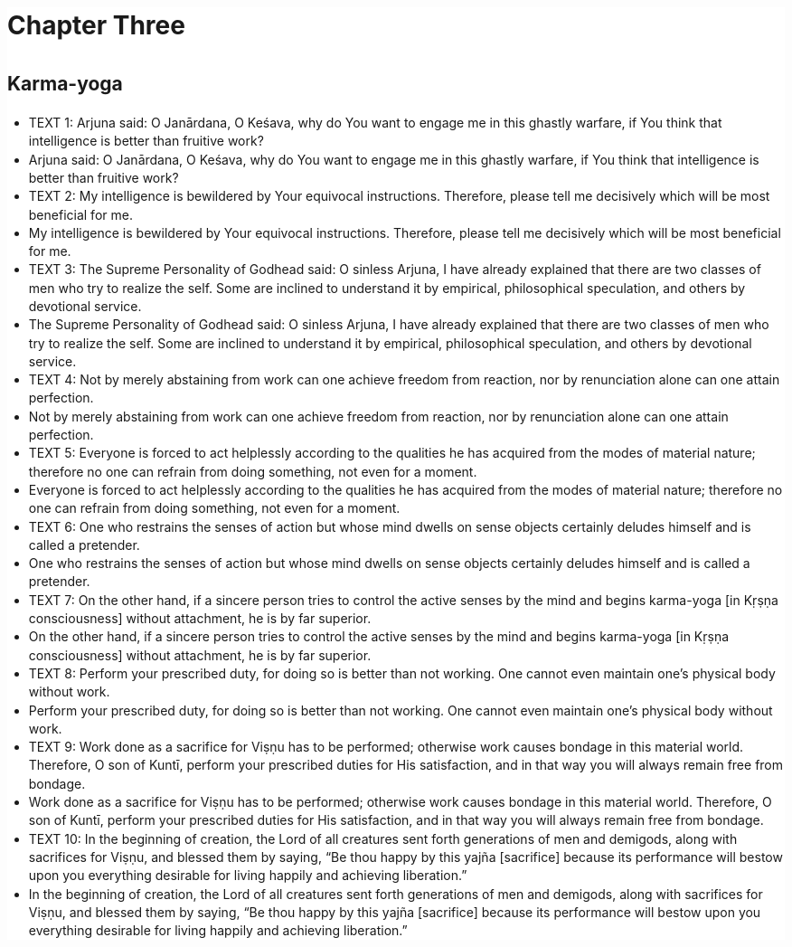 # Chapter Three

## Karma-yoga

- TEXT 1:
            Arjuna said: O Janārdana, O Keśava, why do You want to engage me in this ghastly warfare, if You think that intelligence is better than fruitive work?
- Arjuna said: O Janārdana, O Keśava, why do You want to engage me in this ghastly warfare, if You think that intelligence is better than fruitive work?
- TEXT 2:
            My intelligence is bewildered by Your equivocal instructions. Therefore, please tell me decisively which will be most beneficial for me.
- My intelligence is bewildered by Your equivocal instructions. Therefore, please tell me decisively which will be most beneficial for me.
- TEXT 3:
            The Supreme Personality of Godhead said: O sinless Arjuna, I have already explained that there are two classes of men who try to realize the self. Some are inclined to understand it by empirical, philosophical speculation, and others by devotional service.
- The Supreme Personality of Godhead said: O sinless Arjuna, I have already explained that there are two classes of men who try to realize the self. Some are inclined to understand it by empirical, philosophical speculation, and others by devotional service.
- TEXT 4:
            Not by merely abstaining from work can one achieve freedom from reaction, nor by renunciation alone can one attain perfection.
- Not by merely abstaining from work can one achieve freedom from reaction, nor by renunciation alone can one attain perfection.
- TEXT 5:
            Everyone is forced to act helplessly according to the qualities he has acquired from the modes of material nature; therefore no one can refrain from doing something, not even for a moment.
- Everyone is forced to act helplessly according to the qualities he has acquired from the modes of material nature; therefore no one can refrain from doing something, not even for a moment.
- TEXT 6:
            One who restrains the senses of action but whose mind dwells on sense objects certainly deludes himself and is called a pretender.
- One who restrains the senses of action but whose mind dwells on sense objects certainly deludes himself and is called a pretender.
- TEXT 7:
            On the other hand, if a sincere person tries to control the active senses by the mind and begins karma-yoga [in Kṛṣṇa consciousness] without attachment, he is by far superior.
- On the other hand, if a sincere person tries to control the active senses by the mind and begins karma-yoga [in Kṛṣṇa consciousness] without attachment, he is by far superior.
- TEXT 8:
            Perform your prescribed duty, for doing so is better than not working. One cannot even maintain one’s physical body without work.
- Perform your prescribed duty, for doing so is better than not working. One cannot even maintain one’s physical body without work.
- TEXT 9:
            Work done as a sacrifice for Viṣṇu has to be performed; otherwise work causes bondage in this material world. Therefore, O son of Kuntī, perform your prescribed duties for His satisfaction, and in that way you will always remain free from bondage.
- Work done as a sacrifice for Viṣṇu has to be performed; otherwise work causes bondage in this material world. Therefore, O son of Kuntī, perform your prescribed duties for His satisfaction, and in that way you will always remain free from bondage.
- TEXT 10:
            In the beginning of creation, the Lord of all creatures sent forth generations of men and demigods, along with sacrifices for Viṣṇu, and blessed them by saying, “Be thou happy by this yajña [sacrifice] because its performance will bestow upon you everything desirable for living happily and achieving liberation.”
- In the beginning of creation, the Lord of all creatures sent forth generations of men and demigods, along with sacrifices for Viṣṇu, and blessed them by saying, “Be thou happy by this yajña [sacrifice] because its performance will bestow upon you everything desirable for living happily and achieving liberation.”